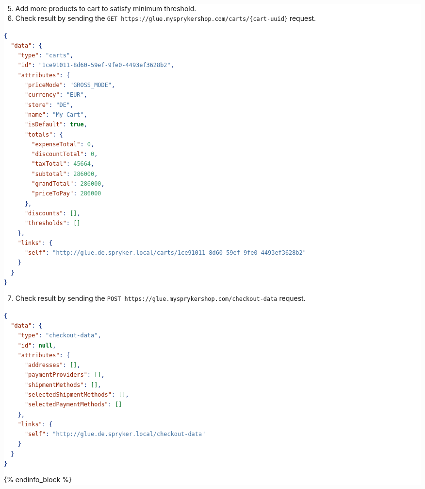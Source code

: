 5. Add more products to cart to satisfy minimum threshold.
6. Check result by sending the `GET https://glue.mysprykershop.com/carts/{cart-uuid}` request.

```json
{
  "data": {
    "type": "carts",
    "id": "1ce91011-8d60-59ef-9fe0-4493ef3628b2",
    "attributes": {
      "priceMode": "GROSS_MODE",
      "currency": "EUR",
      "store": "DE",
      "name": "My Cart",
      "isDefault": true,
      "totals": {
        "expenseTotal": 0,
        "discountTotal": 0,
        "taxTotal": 45664,
        "subtotal": 286000,
        "grandTotal": 286000,
        "priceToPay": 286000
      },
      "discounts": [],
      "thresholds": []
    },
    "links": {
      "self": "http://glue.de.spryker.local/carts/1ce91011-8d60-59ef-9fe0-4493ef3628b2"
    }
  }
}
```

7. Check result by sending the `POST https://glue.mysprykershop.com/checkout-data` request.

```json
{
  "data": {
    "type": "checkout-data",
    "id": null,
    "attributes": {
      "addresses": [],
      "paymentProviders": [],
      "shipmentMethods": [],
      "selectedShipmentMethods": [],
      "selectedPaymentMethods": []
    },
    "links": {
      "self": "http://glue.de.spryker.local/checkout-data"
    }
  }
}
```

{% endinfo_block %}
